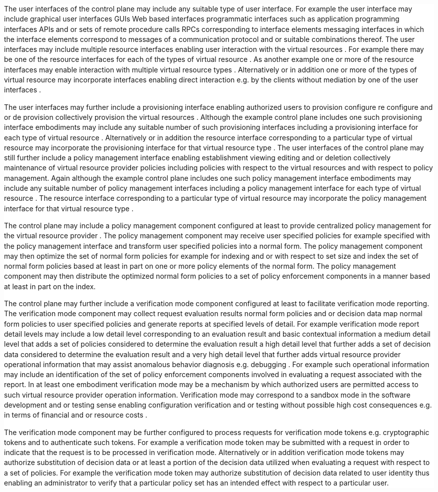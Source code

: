 The user interfaces of the control plane may include any suitable type of user interface. For example the user interface may include graphical user interfaces GUIs Web based interfaces programmatic interfaces such as application programming interfaces APIs and or sets of remote procedure calls RPCs corresponding to interface elements messaging interfaces in which the interface elements correspond to messages of a communication protocol and or suitable combinations thereof. The user interfaces may include multiple resource interfaces enabling user interaction with the virtual resources . For example there may be one of the resource interfaces for each of the types of virtual resource . As another example one or more of the resource interfaces may enable interaction with multiple virtual resource types . Alternatively or in addition one or more of the types of virtual resource may incorporate interfaces enabling direct interaction e.g. by the clients without mediation by one of the user interfaces .

The user interfaces may further include a provisioning interface enabling authorized users to provision configure re configure and or de provision collectively provision the virtual resources . Although the example control plane includes one such provisioning interface embodiments may include any suitable number of such provisioning interfaces including a provisioning interface for each type of virtual resource . Alternatively or in addition the resource interface corresponding to a particular type of virtual resource may incorporate the provisioning interface for that virtual resource type . The user interfaces of the control plane may still further include a policy management interface enabling establishment viewing editing and or deletion collectively maintenance of virtual resource provider policies including policies with respect to the virtual resources and with respect to policy management. Again although the example control plane includes one such policy management interface embodiments may include any suitable number of policy management interfaces including a policy management interface for each type of virtual resource . The resource interface corresponding to a particular type of virtual resource may incorporate the policy management interface for that virtual resource type .

The control plane may include a policy management component configured at least to provide centralized policy management for the virtual resource provider . The policy management component may receive user specified policies for example specified with the policy management interface and transform user specified policies into a normal form. The policy management component may then optimize the set of normal form policies for example for indexing and or with respect to set size and index the set of normal form policies based at least in part on one or more policy elements of the normal form. The policy management component may then distribute the optimized normal form policies to a set of policy enforcement components in a manner based at least in part on the index.

The control plane may further include a verification mode component configured at least to facilitate verification mode reporting. The verification mode component may collect request evaluation results normal form policies and or decision data map normal form policies to user specified policies and generate reports at specified levels of detail. For example verification mode report detail levels may include a low detail level corresponding to an evaluation result and basic contextual information a medium detail level that adds a set of policies considered to determine the evaluation result a high detail level that further adds a set of decision data considered to determine the evaluation result and a very high detail level that further adds virtual resource provider operational information that may assist anomalous behavior diagnosis e.g. debugging . For example such operational information may include an identification of the set of policy enforcement components involved in evaluating a request associated with the report. In at least one embodiment verification mode may be a mechanism by which authorized users are permitted access to such virtual resource provider operation information. Verification mode may correspond to a sandbox mode in the software development and or testing sense enabling configuration verification and or testing without possible high cost consequences e.g. in terms of financial and or resource costs .

The verification mode component may be further configured to process requests for verification mode tokens e.g. cryptographic tokens and to authenticate such tokens. For example a verification mode token may be submitted with a request in order to indicate that the request is to be processed in verification mode. Alternatively or in addition verification mode tokens may authorize substitution of decision data or at least a portion of the decision data utilized when evaluating a request with respect to a set of policies. For example the verification mode token may authorize substitution of decision data related to user identity thus enabling an administrator to verify that a particular policy set has an intended effect with respect to a particular user.
